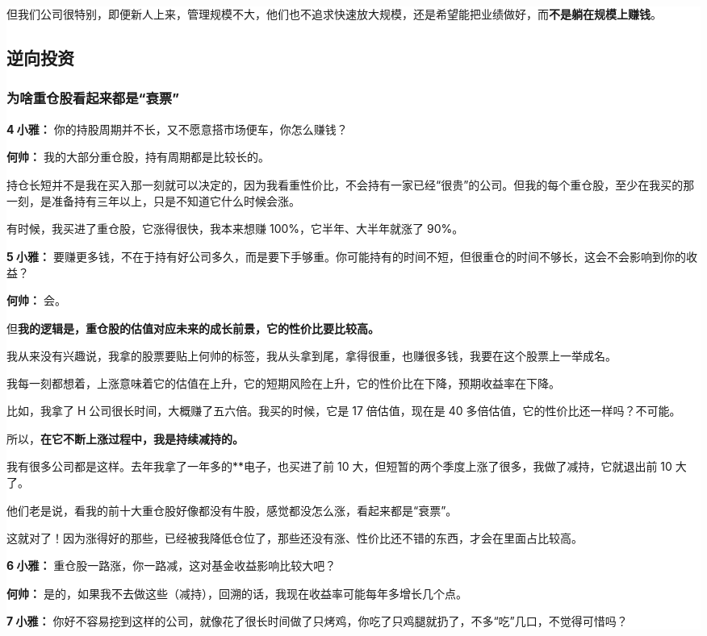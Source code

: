   

但我们公司很特别，即便新人上来，管理规模不大，他们也不追求快速放大规模，还是希望能把业绩做好，而**不是躺在规模上赚钱**。

## 逆向投资

### **为啥重仓股看起来都是“衰票”**

**4 小雅：** 你的持股周期并不长，又不愿意搭市场便车，你怎么赚钱？

  

**何帅：** 我的大部分重仓股，持有周期都是比较长的。

  

持仓长短并不是我在买入那一刻就可以决定的，因为我看重性价比，不会持有一家已经“很贵”的公司。但我的每个重仓股，至少在我买的那一刻，是准备持有三年以上，只是不知道它什么时候会涨。

  

有时候，我买进了重仓股，它涨得很快，我本来想赚 100%，它半年、大半年就涨了 90%。

  

**5 小雅：** 要赚更多钱，不在于持有好公司多久，而是要下手够重。你可能持有的时间不短，但很重仓的时间不够长，这会不会影响到你的收益？

  

**何帅：** 会。

  

但**我的逻辑是，重仓股的估值对应未来的成长前景，它的性价比要比较高。**

  

我从来没有兴趣说，我拿的股票要贴上何帅的标签，我从头拿到尾，拿得很重，也赚很多钱，我要在这个股票上一举成名。

  

我每一刻都想着，上涨意味着它的估值在上升，它的短期风险在上升，它的性价比在下降，预期收益率在下降。

  

比如，我拿了 H 公司很长时间，大概赚了五六倍。我买的时候，它是 17 倍估值，现在是 40 多倍估值，它的性价比还一样吗？不可能。

  

所以，**在它不断上涨过程中，我是持续减持的。**

  

我有很多公司都是这样。去年我拿了一年多的\*\*电子，也买进了前 10 大，但短暂的两个季度上涨了很多，我做了减持，它就退出前 10 大了。

  

他们老是说，看我的前十大重仓股好像都没有牛股，感觉都没怎么涨，看起来都是“衰票”。

  

这就对了！因为涨得好的那些，已经被我降低仓位了，那些还没有涨、性价比还不错的东西，才会在里面占比较高。

  

**6 小雅：** 重仓股一路涨，你一路减，这对基金收益影响比较大吧？

  

**何帅：** 是的，如果我不去做这些（减持），回溯的话，我现在收益率可能每年多增长几个点。

  

**7 小雅：** 你好不容易挖到这样的公司，就像花了很长时间做了只烤鸡，你吃了只鸡腿就扔了，不多“吃”几口，不觉得可惜吗？
